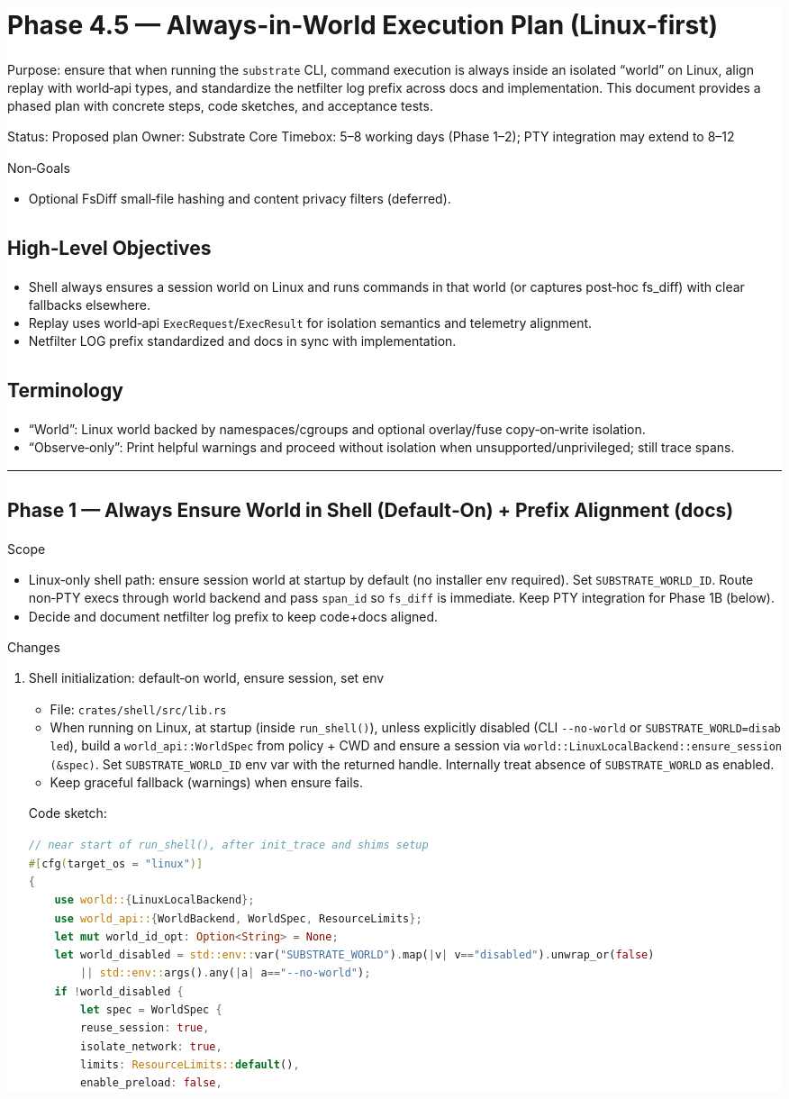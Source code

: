 # Phase 4.5 — Always-in-World Execution Plan (Linux-first)

Purpose: ensure that when running the `substrate` CLI, command execution is always inside an isolated “world” on Linux, align replay with world‑api types, and standardize the netfilter log prefix across docs and implementation. This document provides a phased plan with concrete steps, code sketches, and acceptance tests.

Status: Proposed plan
Owner: Substrate Core
Timebox: 5–8 working days (Phase 1–2); PTY integration may extend to 8–12

Non‑Goals
- Optional FsDiff small‑file hashing and content privacy filters (deferred).

## High‑Level Objectives
- Shell always ensures a session world on Linux and runs commands in that world (or captures post‑hoc fs_diff) with clear fallbacks elsewhere.
- Replay uses world‑api `ExecRequest`/`ExecResult` for isolation semantics and telemetry alignment.
- Netfilter LOG prefix standardized and docs in sync with implementation.

## Terminology
- “World”: Linux world backed by namespaces/cgroups and optional overlay/fuse copy‑on‑write isolation.
- “Observe‑only”: Print helpful warnings and proceed without isolation when unsupported/unprivileged; still trace spans.

---

## Phase 1 — Always Ensure World in Shell (Default‑On) + Prefix Alignment (docs)

Scope
- Linux‑only shell path: ensure session world at startup by default (no installer env required). Set `SUBSTRATE_WORLD_ID`. Route non‑PTY execs through world backend and pass `span_id` so `fs_diff` is immediate. Keep PTY integration for Phase 1B (below).
- Decide and document netfilter log prefix to keep code+docs aligned.

Changes
1) Shell initialization: default‑on world, ensure session, set env
   - File: `crates/shell/src/lib.rs`
   - When running on Linux, at startup (inside `run_shell()`), unless explicitly disabled (CLI `--no-world` or `SUBSTRATE_WORLD=disabled`), build a `world_api::WorldSpec` from policy + CWD and ensure a session via `world::LinuxLocalBackend::ensure_session(&spec)`. Set `SUBSTRATE_WORLD_ID` env var with the returned handle. Internally treat absence of `SUBSTRATE_WORLD` as enabled.
   - Keep graceful fallback (warnings) when ensure fails.

   Code sketch:
   ```rust
   // near start of run_shell(), after init_trace and shims setup
   #[cfg(target_os = "linux")]
   {
       use world::{LinuxLocalBackend};
       use world_api::{WorldBackend, WorldSpec, ResourceLimits};
       let mut world_id_opt: Option<String> = None;
       let world_disabled = std::env::var("SUBSTRATE_WORLD").map(|v| v=="disabled").unwrap_or(false)
           || std::env::args().any(|a| a=="--no-world");
       if !world_disabled {
           let spec = WorldSpec {
           reuse_session: true,
           isolate_network: true,
           limits: ResourceLimits::default(),
           enable_preload: false,
   ```